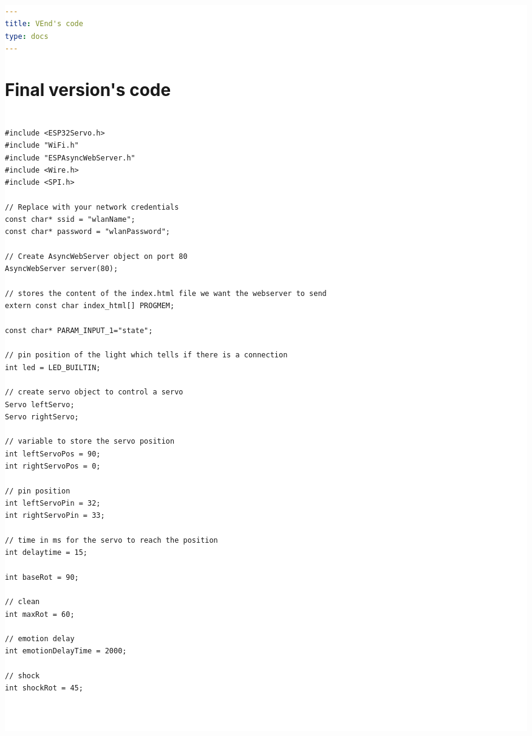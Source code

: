 ```yaml
---
title: VEnd's code
type: docs
---
```


# Final version's code

<pre>
<code>
#include &lt;ESP32Servo.h&gt;
#include &quot;WiFi.h&quot;
#include &quot;ESPAsyncWebServer.h&quot;
#include &lt;Wire.h&gt;
#include &lt;SPI.h&gt;

// Replace with your network credentials
const char* ssid = &quot;wlanName&quot;;
const char* password = &quot;wlanPassword&quot;;

// Create AsyncWebServer object on port 80
AsyncWebServer server(80);

// stores the content of the index.html file we want the webserver to send
extern const char index_html[] PROGMEM;

const char* PARAM_INPUT_1=&quot;state&quot;;

// pin position of the light which tells if there is a connection
int led = LED_BUILTIN;

// create servo object to control a servo
Servo leftServo; 
Servo rightServo;

// variable to store the servo position
int leftServoPos = 90; 
int rightServoPos = 0;

// pin position
int leftServoPin = 32; 
int rightServoPin = 33;

// time in ms for the servo to reach the position
int delaytime = 15;

int baseRot = 90;

// clean
int maxRot = 60;

// emotion delay
int emotionDelayTime = 2000;

// shock
int shockRot = 45;
